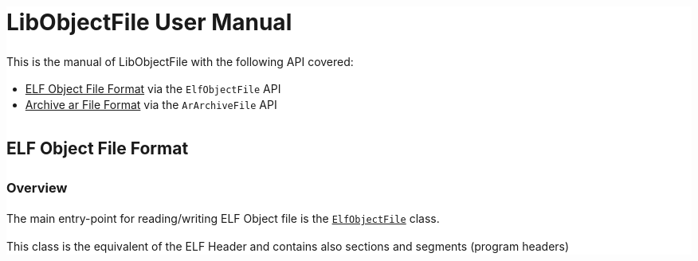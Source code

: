 # LibObjectFile User Manual

This is the manual of LibObjectFile with the following API covered:

- [ELF Object File Format](#elf-object-file-format) via the `ElfObjectFile` API
- [Archive ar File Format](#archive-ar-file-format) via the `ArArchiveFile` API

## ELF Object File Format

### Overview

The main entry-point for reading/writing ELF Object file is the [`ElfObjectFile`](https://github.com/xoofx/LibObjectFile/blob/master/src/LibObjectFile/Elf/ElfObjectFile.cs) class.

This class is the equivalent of the ELF Header and contains also sections and segments (program headers)

